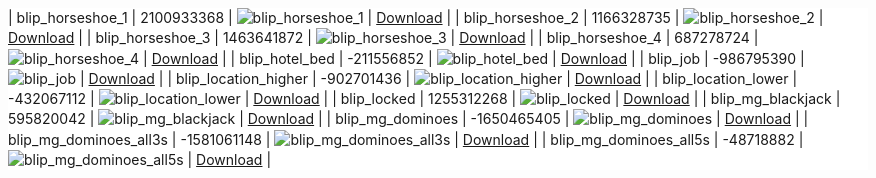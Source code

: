 | blip_horseshoe_1                   | 2100933368   | ![blip_horseshoe_1](https://raw.githubusercontent.com/abdulkadiraktas/rdr3_discoveries/master/useful_info_from_rpfs/textures/blips/images/blips/blip_horseshoe_1.png)                                     | <a href='https://raw.githubusercontent.com/abdulkadiraktas/rdr3_discoveries/master/useful_info_from_rpfs/textures/blips/images/blips/blip_horseshoe_1.png'>Download</a>                   |
| blip_horseshoe_2                   | 1166328735   | ![blip_horseshoe_2](https://raw.githubusercontent.com/abdulkadiraktas/rdr3_discoveries/master/useful_info_from_rpfs/textures/blips/images/blips/blip_horseshoe_2.png)                                     | <a href='https://raw.githubusercontent.com/abdulkadiraktas/rdr3_discoveries/master/useful_info_from_rpfs/textures/blips/images/blips/blip_horseshoe_2.png'>Download</a>                   |
| blip_horseshoe_3                   | 1463641872   | ![blip_horseshoe_3](https://raw.githubusercontent.com/abdulkadiraktas/rdr3_discoveries/master/useful_info_from_rpfs/textures/blips/images/blips/blip_horseshoe_3.png)                                     | <a href='https://raw.githubusercontent.com/abdulkadiraktas/rdr3_discoveries/master/useful_info_from_rpfs/textures/blips/images/blips/blip_horseshoe_3.png'>Download</a>                   |
| blip_horseshoe_4                   | 687278724    | ![blip_horseshoe_4](https://raw.githubusercontent.com/abdulkadiraktas/rdr3_discoveries/master/useful_info_from_rpfs/textures/blips/images/blips/blip_horseshoe_4.png)                                     | <a href='https://raw.githubusercontent.com/abdulkadiraktas/rdr3_discoveries/master/useful_info_from_rpfs/textures/blips/images/blips/blip_horseshoe_4.png'>Download</a>                   |
| blip_hotel_bed                     | -211556852   | ![blip_hotel_bed](https://raw.githubusercontent.com/abdulkadiraktas/rdr3_discoveries/master/useful_info_from_rpfs/textures/blips/images/blips/blip_hotel_bed.png)                                         | <a href='https://raw.githubusercontent.com/abdulkadiraktas/rdr3_discoveries/master/useful_info_from_rpfs/textures/blips/images/blips/blip_hotel_bed.png'>Download</a>                     |
| blip_job                           | -986795390   | ![blip_job](https://raw.githubusercontent.com/abdulkadiraktas/rdr3_discoveries/master/useful_info_from_rpfs/textures/blips/images/blips/blip_job.png)                                                     | <a href='https://raw.githubusercontent.com/abdulkadiraktas/rdr3_discoveries/master/useful_info_from_rpfs/textures/blips/images/blips/blip_job.png'>Download</a>                           |
| blip_location_higher               | -902701436   | ![blip_location_higher](https://raw.githubusercontent.com/abdulkadiraktas/rdr3_discoveries/master/useful_info_from_rpfs/textures/blips/images/blips/blip_location_higher.png)                             | <a href='https://raw.githubusercontent.com/abdulkadiraktas/rdr3_discoveries/master/useful_info_from_rpfs/textures/blips/images/blips/blip_location_higher.png'>Download</a>               |
| blip_location_lower                | -432067112   | ![blip_location_lower](https://raw.githubusercontent.com/abdulkadiraktas/rdr3_discoveries/master/useful_info_from_rpfs/textures/blips/images/blips/blip_location_lower.png)                               | <a href='https://raw.githubusercontent.com/abdulkadiraktas/rdr3_discoveries/master/useful_info_from_rpfs/textures/blips/images/blips/blip_location_lower.png'>Download</a>                |
| blip_locked                        | 1255312268   | ![blip_locked](https://raw.githubusercontent.com/abdulkadiraktas/rdr3_discoveries/master/useful_info_from_rpfs/textures/blips/images/blips/blip_locked.png)                                               | <a href='https://raw.githubusercontent.com/abdulkadiraktas/rdr3_discoveries/master/useful_info_from_rpfs/textures/blips/images/blips/blip_locked.png'>Download</a>                        |
| blip_mg_blackjack                  | 595820042    | ![blip_mg_blackjack](https://raw.githubusercontent.com/abdulkadiraktas/rdr3_discoveries/master/useful_info_from_rpfs/textures/blips/images/blips/blip_mg_blackjack.png)                                   | <a href='https://raw.githubusercontent.com/abdulkadiraktas/rdr3_discoveries/master/useful_info_from_rpfs/textures/blips/images/blips/blip_mg_blackjack.png'>Download</a>                  |
| blip_mg_dominoes                   | -1650465405  | ![blip_mg_dominoes](https://raw.githubusercontent.com/abdulkadiraktas/rdr3_discoveries/master/useful_info_from_rpfs/textures/blips/images/blips/blip_mg_dominoes.png)                                     | <a href='https://raw.githubusercontent.com/abdulkadiraktas/rdr3_discoveries/master/useful_info_from_rpfs/textures/blips/images/blips/blip_mg_dominoes.png'>Download</a>                   |
| blip_mg_dominoes_all3s             | -1581061148  | ![blip_mg_dominoes_all3s](https://raw.githubusercontent.com/abdulkadiraktas/rdr3_discoveries/master/useful_info_from_rpfs/textures/blips/images/blips/blip_mg_dominoes_all3s.png)                         | <a href='https://raw.githubusercontent.com/abdulkadiraktas/rdr3_discoveries/master/useful_info_from_rpfs/textures/blips/images/blips/blip_mg_dominoes_all3s.png'>Download</a>             |
| blip_mg_dominoes_all5s             | -48718882    | ![blip_mg_dominoes_all5s](https://raw.githubusercontent.com/abdulkadiraktas/rdr3_discoveries/master/useful_info_from_rpfs/textures/blips/images/blips/blip_mg_dominoes_all5s.png)                         | <a href='https://raw.githubusercontent.com/abdulkadiraktas/rdr3_discoveries/master/useful_info_from_rpfs/textures/blips/images/blips/blip_mg_dominoes_all5s.png'>Download</a>             |